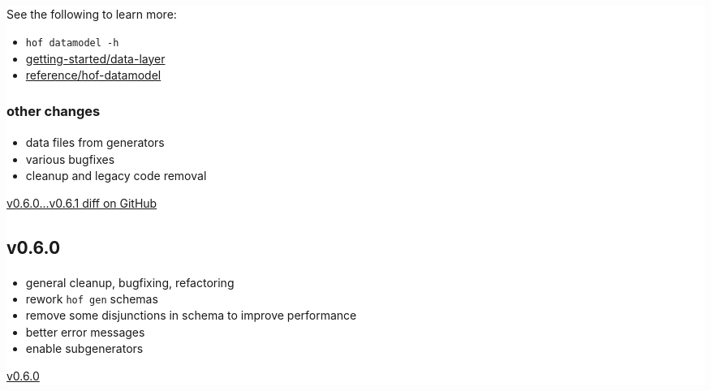 See the following to learn more:

- `hof datamodel -h`
- [getting-started/data-layer](/getting-started/data-layer/)
- [reference/hof-datamodel](/reference/hof-datamodel/)

### other changes

- data files from generators
- various bugfixes
- cleanup and legacy code removal

[v0.6.0...v0.6.1 diff on GitHub](https://github.com/hofstadter-io/hof/compare/v0.6.0...v0.6.1)

## v0.6.0

- general cleanup, bugfixing, refactoring
- rework `hof gen` schemas
- remove some disjunctions in schema to improve performance
- better error messages
- enable subgenerators

[v0.6.0](https://github.com/hofstadter-io/hof/compare/v0.5.17...v0.6.0)

